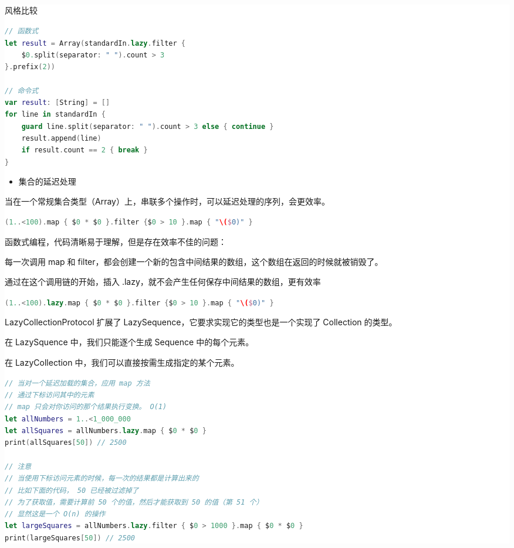 风格比较

```swift
// 函数式
let result = Array(standardIn.lazy.filter {
    $0.split(separator: " ").count > 3
}.prefix(2))

// 命令式
var result: [String] = []
for line in standardIn {
    guard line.split(separator: " ").count > 3 else { continue }
    result.append(line)
    if result.count == 2 { break }
}
```

* 集合的延迟处理

当在一个常规集合类型（Array）上，串联多个操作时，可以延迟处理的序列，会更效率。

```swift
(1..<100).map { $0 * $0 }.filter {$0 > 10 }.map { "\($0)" }
```

函数式编程，代码清晰易于理解，但是存在效率不佳的问题：

每一次调用 map 和 filter，都会创建一个新的包含中间结果的数组，这个数组在返回的时候就被销毁了。

通过在这个调用链的开始，插入 .lazy，就不会产生任何保存中间结果的数组，更有效率

```swift
(1..<100).lazy.map { $0 * $0 }.filter {$0 > 10 }.map { "\($0)" }
```

LazyCollectionProtocol 扩展了 LazySequence，它要求实现它的类型也是一个实现了 Collection 的类型。

在 LazySquence 中，我们只能逐个生成 Sequence 中的每个元素。

在 LazyCollection 中，我们可以直接按需生成指定的某个元素。

```swift
// 当对一个延迟加载的集合，应用 map 方法
// 通过下标访问其中的元素
// map 只会对你访问的那个结果执行变换。 O(1)
let allNumbers = 1..<1_000_000
let allSquares = allNumbers.lazy.map { $0 * $0 }
print(allSquares[50]) // 2500

// 注意
// 当使用下标访问元素的时候，每一次的结果都是计算出来的
// 比如下面的代码， 50 已经被过滤掉了
// 为了获取值，需要计算前 50 个的值，然后才能获取到 50 的值（第 51 个）
// 显然这是一个 O(n) 的操作
let largeSquares = allNumbers.lazy.filter { $0 > 1000 }.map { $0 * $0 }
print(largeSquares[50]) // 2500
```

